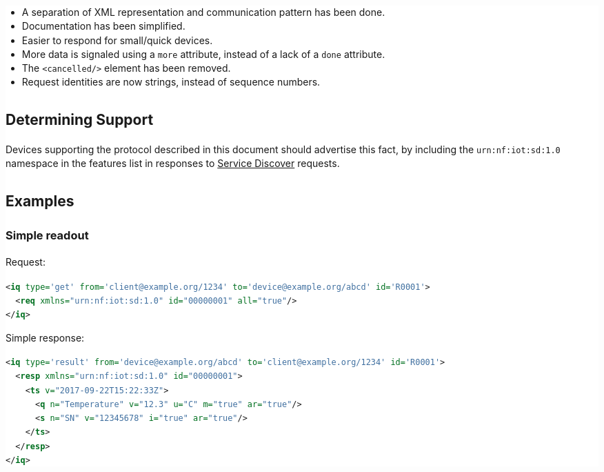 * A separation of XML representation and communication pattern has been done.
* Documentation has been simplified.
* Easier to respond for small/quick devices.
* More data is signaled using a `more` attribute, instead of a lack of a `done` attribute.
* The `<cancelled/>` element has been removed.
* Request identities are now strings, instead of sequence numbers.


Determining Support
-------------------------

Devices supporting the protocol described in this document should advertise this fact, by including the `urn:nf:iot:sd:1.0` namespace in the features list in responses to
[Service Discover](https://xmpp.org/extensions/xep-0030.html) requests.


Examples
-----------------

### Simple readout

Request:

```xml
<iq type='get' from='client@example.org/1234' to='device@example.org/abcd' id='R0001'>
  <req xmlns="urn:nf:iot:sd:1.0" id="00000001" all="true"/>
</iq>
```

Simple response:

```xml
<iq type='result' from='device@example.org/abcd' to='client@example.org/1234' id='R0001'>
  <resp xmlns="urn:nf:iot:sd:1.0" id="00000001">
    <ts v="2017-09-22T15:22:33Z">
      <q n="Temperature" v="12.3" u="C" m="true" ar="true"/>
      <s n="SN" v="12345678" i="true" ar="true"/>
    </ts>
  </resp>
</iq>
```